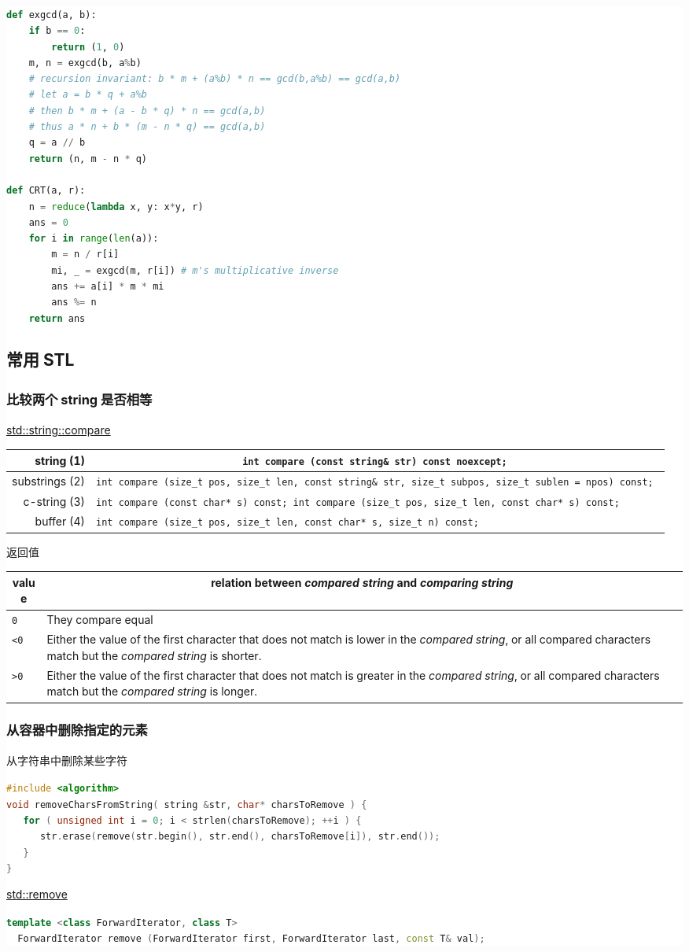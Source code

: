 ```python
def exgcd(a, b):
    if b == 0:
        return (1, 0)
    m, n = exgcd(b, a%b)
    # recursion invariant: b * m + (a%b) * n == gcd(b,a%b) == gcd(a,b)
    # let a = b * q + a%b
    # then b * m + (a - b * q) * n == gcd(a,b)
    # thus a * n + b * (m - n * q) == gcd(a,b)
    q = a // b
    return (n, m - n * q)

def CRT(a, r):
    n = reduce(lambda x, y: x*y, r)
    ans = 0
    for i in range(len(a)):
        m = n / r[i]
        mi, _ = exgcd(m, r[i]) # m's multiplicative inverse
        ans += a[i] * m * mi
        ans %= n
    return ans
```

## 常用 STL

### 比较两个 string 是否相等

[std::string::compare](https://www.cplusplus.com/reference/string/string/compare/)

|     string (1) | `int compare (const string& str) const noexcept; `           |
| -------------: | ------------------------------------------------------------ |
| substrings (2) | `int compare (size_t pos, size_t len, const string& str, size_t subpos, size_t sublen = npos) const; ` |
|   c-string (3) | `int compare (const char* s) const; int compare (size_t pos, size_t len, const char* s) const; ` |
|     buffer (4) | `int compare (size_t pos, size_t len, const char* s, size_t n) const;` |

返回值

| value | relation between *compared string* and *comparing string*    |
| ----- | ------------------------------------------------------------ |
| `0`   | They compare equal                                           |
| `<0`  | Either the value of the first character that does not match is lower in the *compared string*, or all compared characters match but the *compared string* is shorter. |
| `>0`  | Either the value of the first character that does not match is greater in the *compared string*, or all compared characters match but the *compared string* is longer. |

### 从容器中删除指定的元素

从字符串中删除某些字符

```c++
#include <algorithm>
void removeCharsFromString( string &str, char* charsToRemove ) {
   for ( unsigned int i = 0; i < strlen(charsToRemove); ++i ) {
      str.erase(remove(str.begin(), str.end(), charsToRemove[i]), str.end());
   }
}
```

[std::remove](https://www.cplusplus.com/reference/algorithm/remove/)

```c++
template <class ForwardIterator, class T>
  ForwardIterator remove (ForwardIterator first, ForwardIterator last, const T& val);
```
